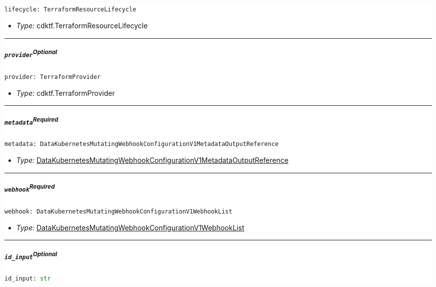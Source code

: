 ```python
lifecycle: TerraformResourceLifecycle
```

- *Type:* cdktf.TerraformResourceLifecycle

---

##### `provider`<sup>Optional</sup> <a name="provider" id="@cdktf/provider-kubernetes.dataKubernetesMutatingWebhookConfigurationV1.DataKubernetesMutatingWebhookConfigurationV1.property.provider"></a>

```python
provider: TerraformProvider
```

- *Type:* cdktf.TerraformProvider

---

##### `metadata`<sup>Required</sup> <a name="metadata" id="@cdktf/provider-kubernetes.dataKubernetesMutatingWebhookConfigurationV1.DataKubernetesMutatingWebhookConfigurationV1.property.metadata"></a>

```python
metadata: DataKubernetesMutatingWebhookConfigurationV1MetadataOutputReference
```

- *Type:* <a href="#@cdktf/provider-kubernetes.dataKubernetesMutatingWebhookConfigurationV1.DataKubernetesMutatingWebhookConfigurationV1MetadataOutputReference">DataKubernetesMutatingWebhookConfigurationV1MetadataOutputReference</a>

---

##### `webhook`<sup>Required</sup> <a name="webhook" id="@cdktf/provider-kubernetes.dataKubernetesMutatingWebhookConfigurationV1.DataKubernetesMutatingWebhookConfigurationV1.property.webhook"></a>

```python
webhook: DataKubernetesMutatingWebhookConfigurationV1WebhookList
```

- *Type:* <a href="#@cdktf/provider-kubernetes.dataKubernetesMutatingWebhookConfigurationV1.DataKubernetesMutatingWebhookConfigurationV1WebhookList">DataKubernetesMutatingWebhookConfigurationV1WebhookList</a>

---

##### `id_input`<sup>Optional</sup> <a name="id_input" id="@cdktf/provider-kubernetes.dataKubernetesMutatingWebhookConfigurationV1.DataKubernetesMutatingWebhookConfigurationV1.property.idInput"></a>

```python
id_input: str
```
